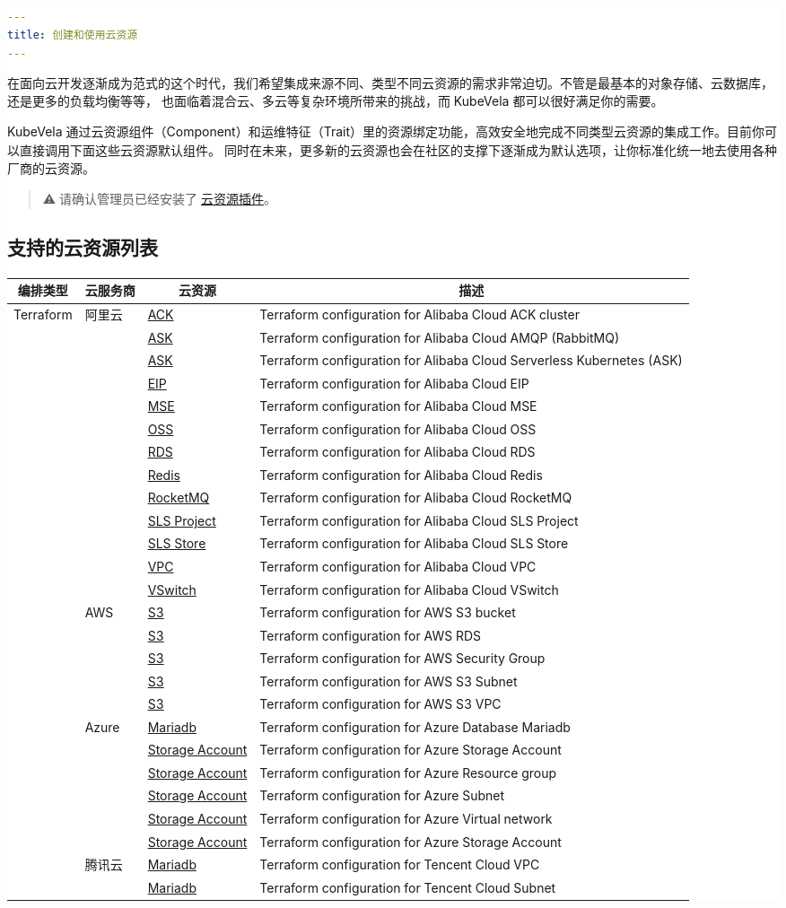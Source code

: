 ```yaml
---
title: 创建和使用云资源
---
```


在面向云开发逐渐成为范式的这个时代，我们希望集成来源不同、类型不同云资源的需求非常迫切。不管是最基本的对象存储、云数据库，还是更多的负载均衡等等，
也面临着混合云、多云等复杂环境所带来的挑战，而 KubeVela 都可以很好满足你的需要。

KubeVela 通过云资源组件（Component）和运维特征（Trait）里的资源绑定功能，高效安全地完成不同类型云资源的集成工作。目前你可以直接调用下面这些云资源默认组件。
同时在未来，更多新的云资源也会在社区的支撑下逐渐成为默认选项，让你标准化统一地去使用各种厂商的云资源。

> ⚠️ 请确认管理员已经安装了 [云资源插件](../../../reference/addons/terraform)。

## 支持的云资源列表

| 编排类型  | 云服务商 | 云资源                                               | 描述                                                                  |
| --------- | -------- | ---------------------------------------------------- | --------------------------------------------------------------------- |
| Terraform | 阿里云   | [ACK](./terraform/alibaba-ack)                       | Terraform configuration for Alibaba Cloud ACK cluster                 |
|           |          | [ASK](./terraform/alibaba-amqp)                      | Terraform configuration for Alibaba Cloud AMQP (RabbitMQ)             |
|           |          | [ASK](./terraform/alibaba-ask)                       | Terraform configuration for Alibaba Cloud Serverless Kubernetes (ASK) |
|           |          | [EIP](./terraform/alibaba-eip)                       | Terraform configuration for Alibaba Cloud EIP                         |
|           |          | [MSE](./terraform/alibaba-mse)                       | Terraform configuration for Alibaba Cloud MSE                         |
|           |          | [OSS](./terraform/alibaba-oss)                       | Terraform configuration for Alibaba Cloud OSS                         |
|           |          | [RDS](./terraform/alibaba-rds)                       | Terraform configuration for Alibaba Cloud RDS                         |
|           |          | [Redis](./terraform/alibaba-redis)                   | Terraform configuration for Alibaba Cloud Redis                       |
|           |          | [RocketMQ](./terraform/alibaba-rocketmq)             | Terraform configuration for Alibaba Cloud RocketMQ                    |
|           |          | [SLS Project](./terraform/alibaba-sls-project)       | Terraform configuration for Alibaba Cloud SLS Project                 |
|           |          | [SLS Store](./terraform/alibaba-sls-store)           | Terraform configuration for Alibaba Cloud SLS Store                   |
|           |          | [VPC](./terraform/alibaba-vpc)                       | Terraform configuration for Alibaba Cloud VPC                         |
|           |          | [VSwitch](./terraform/alibaba-vswitch)               | Terraform configuration for Alibaba Cloud VSwitch                     |
|           | AWS      | [S3](./terraform/aws-s3)                             | Terraform configuration for AWS S3 bucket                             |
|           |          | [S3](./terraform/aws-rds)                            | Terraform configuration for AWS RDS                                   |
|           |          | [S3](./terraform/aws-security-group)                 | Terraform configuration for AWS Security Group                        |
|           |          | [S3](./terraform/aws-subnet)                         | Terraform configuration for AWS S3 Subnet                             |
|           |          | [S3](./terraform/aws-vpc)                            | Terraform configuration for AWS S3 VPC                                |
|           | Azure    | [Mariadb](./terraform/azure-database-mariadb)        | Terraform configuration for Azure Database Mariadb                    |
|           |          | [Storage Account](./terraform/azure-storage-account) | Terraform configuration for Azure Storage Account                     |
|           |          | [Storage Account](./terraform/azure-resource-group)  | Terraform configuration for Azure Resource group                      |
|           |          | [Storage Account](./terraform/azure-subnet)          | Terraform configuration for Azure Subnet                              |
|           |          | [Storage Account](./terraform/azure-virtual-network) | Terraform configuration for Azure Virtual network                     |
|           |          | [Storage Account](./terraform/azure-storage-account) | Terraform configuration for Azure Storage Account                     |
|           | 腾讯云   | [Mariadb](./terraform/tencent-vpc)                   | Terraform configuration for Tencent Cloud VPC                         |
|           |          | [Mariadb](./terraform/tencent-subnet)                | Terraform configuration for Tencent Cloud Subnet                      |
